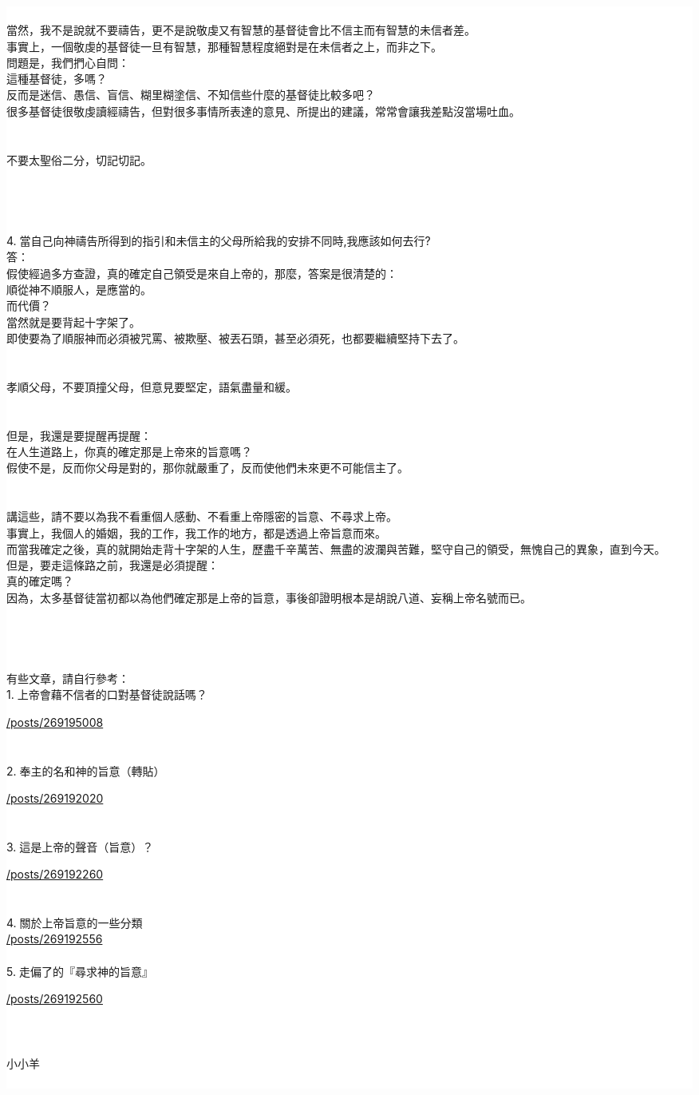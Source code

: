 <br/>
當然，我不是說就不要禱告，更不是說敬虔又有智慧的基督徒會比不信主而有智慧的未信者差。<br/>
事實上，一個敬虔的基督徒一旦有智慧，那種智慧程度絕對是在未信者之上，而非之下。<br/>
問題是，我們捫心自問：<br/>
這種基督徒，多嗎？<br/>
反而是迷信、愚信、盲信、糊里糊塗信、不知信些什麼的基督徒比較多吧？<br/>
很多基督徒很敬虔讀經禱告，但對很多事情所表達的意見、所提出的建議，常常會讓我差點沒當場吐血。<br/>
<br/>
<br/>
不要太聖俗二分，切記切記。<br/>
<br/>
<br/>
<br/>
<br/>
4. 當自己向神禱告所得到的指引和未信主的父母所給我的安排不同時,我應該如何去行?<br/>
答：<br/>
假使經過多方查證，真的確定自己領受是來自上帝的，那麼，答案是很清楚的：<br/>
順從神不順服人，是應當的。<br/>
而代價？<br/>
當然就是要背起十字架了。<br/>
即使要為了順服神而必須被咒罵、被欺壓、被丟石頭，甚至必須死，也都要繼續堅持下去了。<br/>
<br/>
<br/>
孝順父母，不要頂撞父母，但意見要堅定，語氣盡量和緩。<br/>
<br/>
<br/>
但是，我還是要提醒再提醒：<br/>
在人生道路上，你真的確定那是上帝來的旨意嗎？<br/>
假使不是，反而你父母是對的，那你就嚴重了，反而使他們未來更不可能信主了。<br/>
<br/>
<br/>
講這些，請不要以為我不看重個人感動、不看重上帝隱密的旨意、不尋求上帝。<br/>
事實上，我個人的婚姻，我的工作，我工作的地方，都是透過上帝旨意而來。<br/>
而當我確定之後，真的就開始走背十字架的人生，歷盡千辛萬苦、無盡的波瀾與苦難，堅守自己的領受，無愧自己的異象，直到今天。<br/>
但是，要走這條路之前，我還是必須提醒：<br/>
真的確定嗎？<br/>
因為，太多基督徒當初都以為他們確定那是上帝的旨意，事後卻證明根本是胡說八道、妄稱上帝名號而已。<br/>
<br/>
<br/>
<br/>
<br/>
有些文章，請自行參考：<br/>
1. 上帝會藉不信者的口對基督徒說話嗎？</p>
<p><a href="/posts/269195008" target="_blank">/posts/269195008</a><br/>
<br/>
<br/>
2. 奉主的名和神的旨意（轉貼）</p>
<p><a href="/posts/269192020" target="_blank">/posts/269192020</a><br/>
<br/>
<br/>
3. 這是上帝的聲音（旨意）？</p>
<p><a href="/posts/269192260" target="_blank">/posts/269192260</a><br/>
<br/>
<br/>
4. 關於上帝旨意的一些分類<br/>
<a href="/posts/269192556" target="_blank">/posts/269192556</a><br/>
<br/>
5. 走偏了的『尋求神的旨意』</p>
<p><a href="/posts/269192560" target="_blank">/posts/269192560</a><br/>
<br/>
<br/>
<br/>
小小羊<br/>
<br/>
